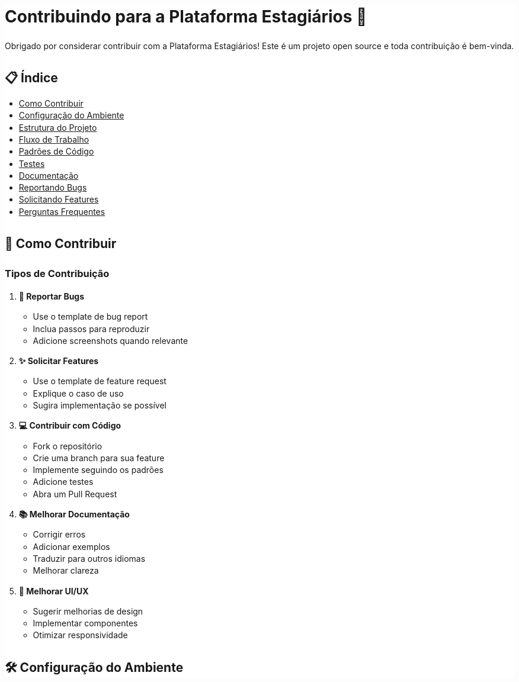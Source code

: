 # Contribuindo para a Plataforma Estagiários 🚀

Obrigado por considerar contribuir com a Plataforma Estagiários! Este é um projeto open source e toda contribuição é bem-vinda.

## 📋 Índice

- [Como Contribuir](#como-contribuir)
- [Configuração do Ambiente](#configuração-do-ambiente)
- [Estrutura do Projeto](#estrutura-do-projeto)
- [Fluxo de Trabalho](#fluxo-de-trabalho)
- [Padrões de Código](#padrões-de-código)
- [Testes](#testes)
- [Documentação](#documentação)
- [Reportando Bugs](#reportando-bugs)
- [Solicitando Features](#solicitando-features)
- [Perguntas Frequentes](#perguntas-frequentes)

## 🤝 Como Contribuir

### Tipos de Contribuição

1. **🐛 Reportar Bugs**
   - Use o template de bug report
   - Inclua passos para reproduzir
   - Adicione screenshots quando relevante

2. **✨ Solicitar Features**
   - Use o template de feature request
   - Explique o caso de uso
   - Sugira implementação se possível

3. **💻 Contribuir com Código**
   - Fork o repositório
   - Crie uma branch para sua feature
   - Implemente seguindo os padrões
   - Adicione testes
   - Abra um Pull Request

4. **📚 Melhorar Documentação**
   - Corrigir erros
   - Adicionar exemplos
   - Traduzir para outros idiomas
   - Melhorar clareza

5. **🎨 Melhorar UI/UX**
   - Sugerir melhorias de design
   - Implementar componentes
   - Otimizar responsividade

## 🛠️ Configuração do Ambiente

